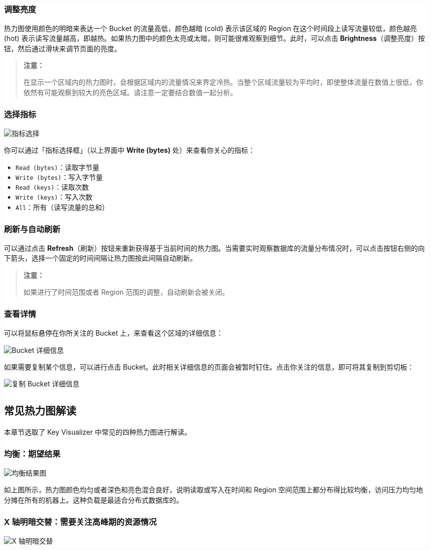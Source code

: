 ### 调整亮度

热力图使用颜色的明暗来表达一个 Bucket 的流量高低，颜色越暗 (cold) 表示该区域的 Region 在这个时间段上读写流量较低，颜色越亮 (hot) 表示读写流量越高，即越热。如果热力图中的颜色太亮或太暗，则可能很难观察到细节。此时，可以点击 **Brightness**（调整亮度）按钮，然后通过滑块来调节页面的亮度。

> **注意：**
>
> 在显示一个区域内的热力图时，会根据区域内的流量情况来界定冷热。当整个区域流量较为平均时，即使整体流量在数值上很低，你依然有可能观察到较大的亮色区域。请注意一定要结合数值一起分析。

### 选择指标

![指标选择](https://download.pingcap.com/images/docs-cn/dashboard/dashboard-keyviz-select-type.png)

你可以通过「指标选择框」（以上界面中 **Write (bytes)** 处）来查看你关心的指标：

* `Read (bytes)`：读取字节量
* `Write (bytes)`：写入字节量
* `Read (keys)`：读取次数
* `Write (keys)`：写入次数
* `All`：所有（读写流量的总和）

### 刷新与自动刷新

可以通过点击 **Refresh**（刷新）按钮来重新获得基于当前时间的热力图。当需要实时观察数据库的流量分布情况时，可以点击按钮右侧的向下箭头，选择一个固定的时间间隔让热力图按此间隔自动刷新。

> **注意：**
>
> 如果进行了时间范围或者 Region 范围的调整，自动刷新会被关闭。

### 查看详情

可以将鼠标悬停在你所关注的 Bucket 上，来查看这个区域的详细信息：

![Bucket 详细信息](https://download.pingcap.com/images/docs-cn/dashboard/dashboard-keyviz-tooltip.png)

如果需要复制某个信息，可以进行点击 Bucket。此时相关详细信息的页面会被暂时钉住。点击你关注的信息，即可将其复制到剪切板：

![复制 Bucket 详细信息](https://download.pingcap.com/images/docs-cn/dashboard/dashboard-keyviz-tooltip-copy.png)

## 常见热力图解读

本章节选取了 Key Visualizer 中常见的四种热力图进行解读。

### 均衡：期望结果

![均衡结果图](https://download.pingcap.com/images/docs-cn/dashboard/dashboard-keyviz-well-dist.png)

如上图所示，热力图颜色均匀或者深色和亮色混合良好，说明读取或写入在时间和 Region 空间范围上都分布得比较均衡，访问压力均匀地分摊在所有的机器上。这种负载是最适合分布式数据库的。

### X 轴明暗交替：需要关注高峰期的资源情况

![X 轴明暗交替](https://download.pingcap.com/images/docs-cn/dashboard/dashboard-keyviz-period.png)

